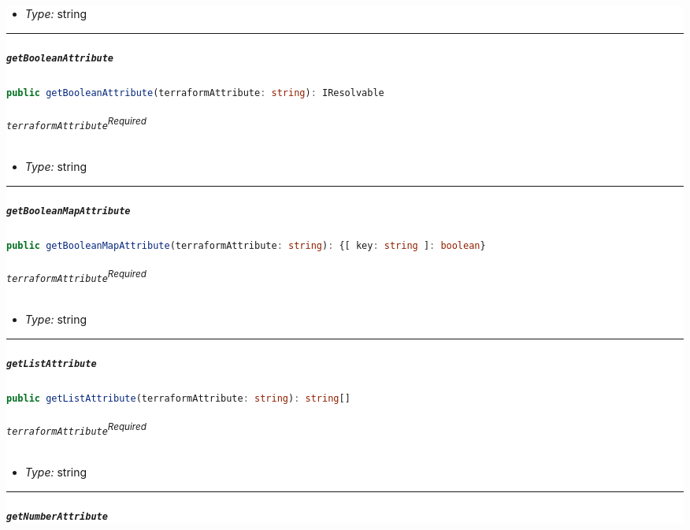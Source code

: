 - *Type:* string

---

##### `getBooleanAttribute` <a name="getBooleanAttribute" id="@cdktf/provider-gitlab.dataGitlabBranch.DataGitlabBranchCommitOutputReference.getBooleanAttribute"></a>

```typescript
public getBooleanAttribute(terraformAttribute: string): IResolvable
```

###### `terraformAttribute`<sup>Required</sup> <a name="terraformAttribute" id="@cdktf/provider-gitlab.dataGitlabBranch.DataGitlabBranchCommitOutputReference.getBooleanAttribute.parameter.terraformAttribute"></a>

- *Type:* string

---

##### `getBooleanMapAttribute` <a name="getBooleanMapAttribute" id="@cdktf/provider-gitlab.dataGitlabBranch.DataGitlabBranchCommitOutputReference.getBooleanMapAttribute"></a>

```typescript
public getBooleanMapAttribute(terraformAttribute: string): {[ key: string ]: boolean}
```

###### `terraformAttribute`<sup>Required</sup> <a name="terraformAttribute" id="@cdktf/provider-gitlab.dataGitlabBranch.DataGitlabBranchCommitOutputReference.getBooleanMapAttribute.parameter.terraformAttribute"></a>

- *Type:* string

---

##### `getListAttribute` <a name="getListAttribute" id="@cdktf/provider-gitlab.dataGitlabBranch.DataGitlabBranchCommitOutputReference.getListAttribute"></a>

```typescript
public getListAttribute(terraformAttribute: string): string[]
```

###### `terraformAttribute`<sup>Required</sup> <a name="terraformAttribute" id="@cdktf/provider-gitlab.dataGitlabBranch.DataGitlabBranchCommitOutputReference.getListAttribute.parameter.terraformAttribute"></a>

- *Type:* string

---

##### `getNumberAttribute` <a name="getNumberAttribute" id="@cdktf/provider-gitlab.dataGitlabBranch.DataGitlabBranchCommitOutputReference.getNumberAttribute"></a>
